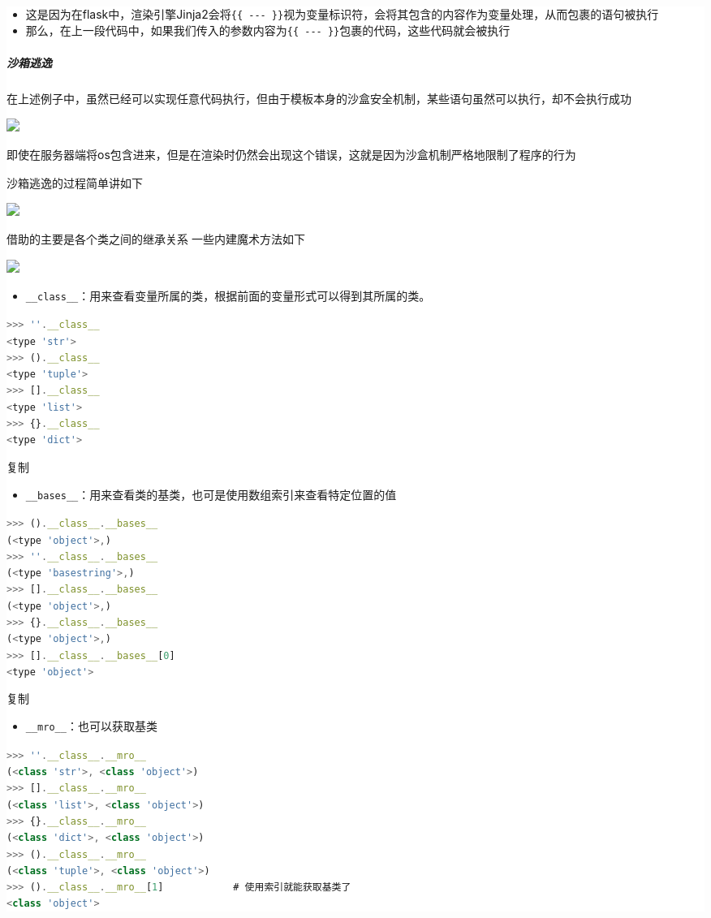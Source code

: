 - 这是因为在flask中，渲染引擎Jinja2会将`{{ --- }}`视为变量标识符，会将其包含的内容作为变量处理，从而包裹的语句被执行
- 那么，在上一段代码中，如果我们传入的参数内容为`{{ --- }}`包裹的代码，这些代码就会被执行

##### **沙箱逃逸**

在上述例子中，虽然已经可以实现任意代码执行，但由于模板本身的沙盒安全机制，某些语句虽然可以执行，却不会执行成功

![](https://ask.qcloudimg.com/http-save/yehe-8581257/38cb12c26e49b5678b9c682fc2f9548c.png)

即使在服务器端将os包含进来，但是在渲染时仍然会出现这个错误，这就是因为沙盒机制严格地限制了程序的行为

沙箱逃逸的过程简单讲如下

![](https://ask.qcloudimg.com/http-save/yehe-8581257/eb3b14325cb6de4c69ef852c3affd370.png)

借助的主要是各个类之间的继承关系 一些内建魔术方法如下

![](https://ask.qcloudimg.com/http-save/yehe-8581257/57cb60bdd4b40d3f8b25ee1ea027ad65.png)

- `__class__`：用来查看变量所属的类，根据前面的变量形式可以得到其所属的类。

```javascript
>>> ''.__class__
<type 'str'>
>>> ().__class__
<type 'tuple'>
>>> [].__class__
<type 'list'>
>>> {}.__class__
<type 'dict'>
```

复制

- `__bases__`：用来查看类的基类，也可是使用数组索引来查看特定位置的值

```javascript
>>> ().__class__.__bases__
(<type 'object'>,)
>>> ''.__class__.__bases__
(<type 'basestring'>,)
>>> [].__class__.__bases__
(<type 'object'>,)
>>> {}.__class__.__bases__
(<type 'object'>,)
>>> [].__class__.__bases__[0]
<type 'object'>
```

复制

- `__mro__`：也可以获取基类

```javascript
>>> ''.__class__.__mro__
(<class 'str'>, <class 'object'>)
>>> [].__class__.__mro__
(<class 'list'>, <class 'object'>)
>>> {}.__class__.__mro__
(<class 'dict'>, <class 'object'>)
>>> ().__class__.__mro__
(<class 'tuple'>, <class 'object'>)
>>> ().__class__.__mro__[1]            # 使用索引就能获取基类了
<class 'object'>
```
